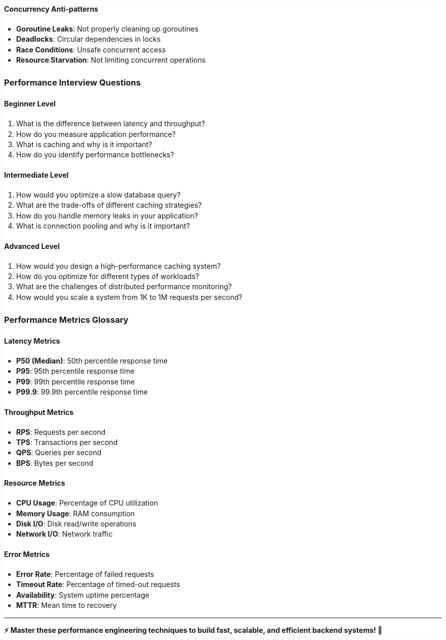 #### **Concurrency Anti-patterns**
- **Goroutine Leaks**: Not properly cleaning up goroutines
- **Deadlocks**: Circular dependencies in locks
- **Race Conditions**: Unsafe concurrent access
- **Resource Starvation**: Not limiting concurrent operations

### **Performance Interview Questions**

#### **Beginner Level**
1. What is the difference between latency and throughput?
2. How do you measure application performance?
3. What is caching and why is it important?
4. How do you identify performance bottlenecks?

#### **Intermediate Level**
1. How would you optimize a slow database query?
2. What are the trade-offs of different caching strategies?
3. How do you handle memory leaks in your application?
4. What is connection pooling and why is it important?

#### **Advanced Level**
1. How would you design a high-performance caching system?
2. How do you optimize for different types of workloads?
3. What are the challenges of distributed performance monitoring?
4. How would you scale a system from 1K to 1M requests per second?

### **Performance Metrics Glossary**

#### **Latency Metrics**
- **P50 (Median)**: 50th percentile response time
- **P95**: 95th percentile response time
- **P99**: 99th percentile response time
- **P99.9**: 99.9th percentile response time

#### **Throughput Metrics**
- **RPS**: Requests per second
- **TPS**: Transactions per second
- **QPS**: Queries per second
- **BPS**: Bytes per second

#### **Resource Metrics**
- **CPU Usage**: Percentage of CPU utilization
- **Memory Usage**: RAM consumption
- **Disk I/O**: Disk read/write operations
- **Network I/O**: Network traffic

#### **Error Metrics**
- **Error Rate**: Percentage of failed requests
- **Timeout Rate**: Percentage of timed-out requests
- **Availability**: System uptime percentage
- **MTTR**: Mean time to recovery

---

**⚡ Master these performance engineering techniques to build fast, scalable, and efficient backend systems! 🚀**
